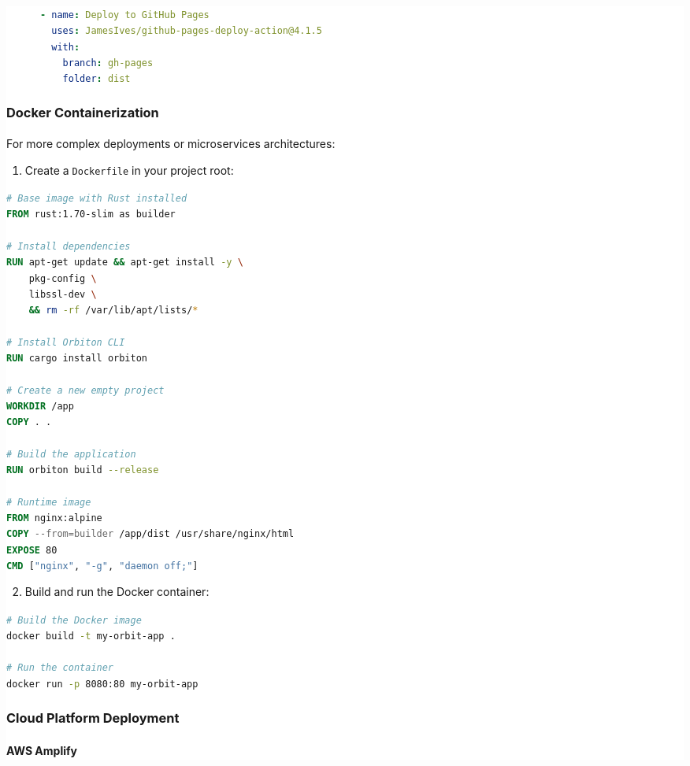 ```yaml
      - name: Deploy to GitHub Pages
        uses: JamesIves/github-pages-deploy-action@4.1.5
        with:
          branch: gh-pages
          folder: dist
```

### Docker Containerization

For more complex deployments or microservices architectures:

1. Create a `Dockerfile` in your project root:

```dockerfile
# Base image with Rust installed
FROM rust:1.70-slim as builder

# Install dependencies
RUN apt-get update && apt-get install -y \
    pkg-config \
    libssl-dev \
    && rm -rf /var/lib/apt/lists/*

# Install Orbiton CLI
RUN cargo install orbiton

# Create a new empty project
WORKDIR /app
COPY . .

# Build the application
RUN orbiton build --release

# Runtime image
FROM nginx:alpine
COPY --from=builder /app/dist /usr/share/nginx/html
EXPOSE 80
CMD ["nginx", "-g", "daemon off;"]
```

2. Build and run the Docker container:

```bash
# Build the Docker image
docker build -t my-orbit-app .

# Run the container
docker run -p 8080:80 my-orbit-app
```

### Cloud Platform Deployment

#### AWS Amplify
